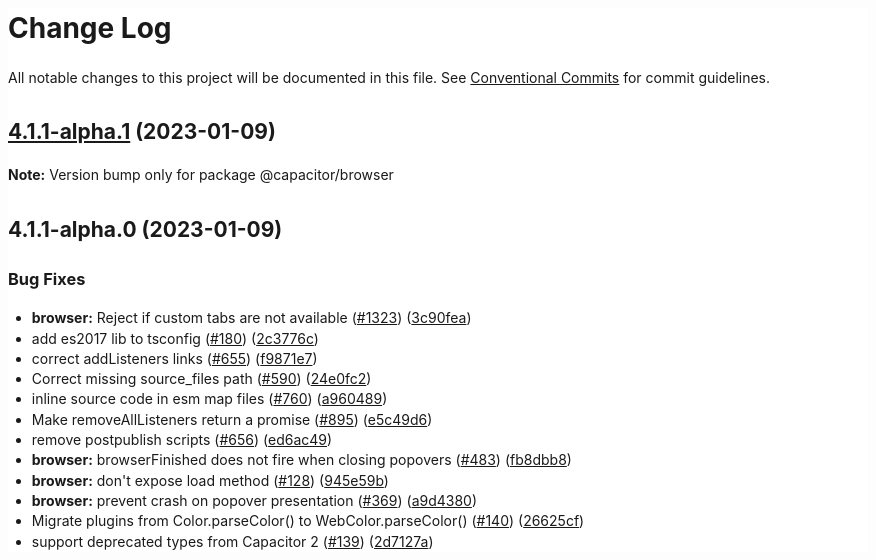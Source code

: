 # Change Log

All notable changes to this project will be documented in this file.
See [Conventional Commits](https://conventionalcommits.org) for commit guidelines.

## [4.1.1-alpha.1](https://github.com/ionic-team/capacitor-plugins/compare/@capacitor/browser@4.1.1-alpha.0...@capacitor/browser@4.1.1-alpha.1) (2023-01-09)

**Note:** Version bump only for package @capacitor/browser





## 4.1.1-alpha.0 (2023-01-09)


### Bug Fixes

* **browser:** Reject if custom tabs are not available ([#1323](https://github.com/ionic-team/capacitor-plugins/issues/1323)) ([3c90fea](https://github.com/ionic-team/capacitor-plugins/commit/3c90fea63e2c24deacc38ba9fd8471c2cc0bde56))
* add es2017 lib to tsconfig ([#180](https://github.com/ionic-team/capacitor-plugins/issues/180)) ([2c3776c](https://github.com/ionic-team/capacitor-plugins/commit/2c3776c38ca025c5ee965dec10ccf1cdb6c02e2f))
* correct addListeners links ([#655](https://github.com/ionic-team/capacitor-plugins/issues/655)) ([f9871e7](https://github.com/ionic-team/capacitor-plugins/commit/f9871e7bd53478addb21155e148829f550c0e457))
* Correct missing source_files path ([#590](https://github.com/ionic-team/capacitor-plugins/issues/590)) ([24e0fc2](https://github.com/ionic-team/capacitor-plugins/commit/24e0fc27cc314049012ab9915fa5e7bfb03313e1))
* inline source code in esm map files ([#760](https://github.com/ionic-team/capacitor-plugins/issues/760)) ([a960489](https://github.com/ionic-team/capacitor-plugins/commit/a960489a19db0182b90d187a50deff9dfbe51038))
* Make removeAllListeners return a promise ([#895](https://github.com/ionic-team/capacitor-plugins/issues/895)) ([e5c49d6](https://github.com/ionic-team/capacitor-plugins/commit/e5c49d64445dca70286334e6a0441d8021197b13))
* remove postpublish scripts ([#656](https://github.com/ionic-team/capacitor-plugins/issues/656)) ([ed6ac49](https://github.com/ionic-team/capacitor-plugins/commit/ed6ac499ebf4a47525071ccbfc36c27503e11f60))
* **browser:** browserFinished does not fire when closing popovers ([#483](https://github.com/ionic-team/capacitor-plugins/issues/483)) ([fb8dbb8](https://github.com/ionic-team/capacitor-plugins/commit/fb8dbb8dc69d67e2aab72ea3cd5389dc91f9bace))
* **browser:** don't expose load method ([#128](https://github.com/ionic-team/capacitor-plugins/issues/128)) ([945e59b](https://github.com/ionic-team/capacitor-plugins/commit/945e59b622bad42d33804d0ffb4ca9afcb7f9b07))
* **browser:** prevent crash on popover presentation ([#369](https://github.com/ionic-team/capacitor-plugins/issues/369)) ([a9d4380](https://github.com/ionic-team/capacitor-plugins/commit/a9d43805f35ebaeaaed3285adc2e1f7e1062e009))
* Migrate plugins from Color.parseColor() to WebColor.parseColor() ([#140](https://github.com/ionic-team/capacitor-plugins/issues/140)) ([26625cf](https://github.com/ionic-team/capacitor-plugins/commit/26625cfefe45b8d1f17ce27efbc8b04f23e99d93))
* support deprecated types from Capacitor 2 ([#139](https://github.com/ionic-team/capacitor-plugins/issues/139)) ([2d7127a](https://github.com/ionic-team/capacitor-plugins/commit/2d7127a488e26f0287951921a6db47c49d817336))
